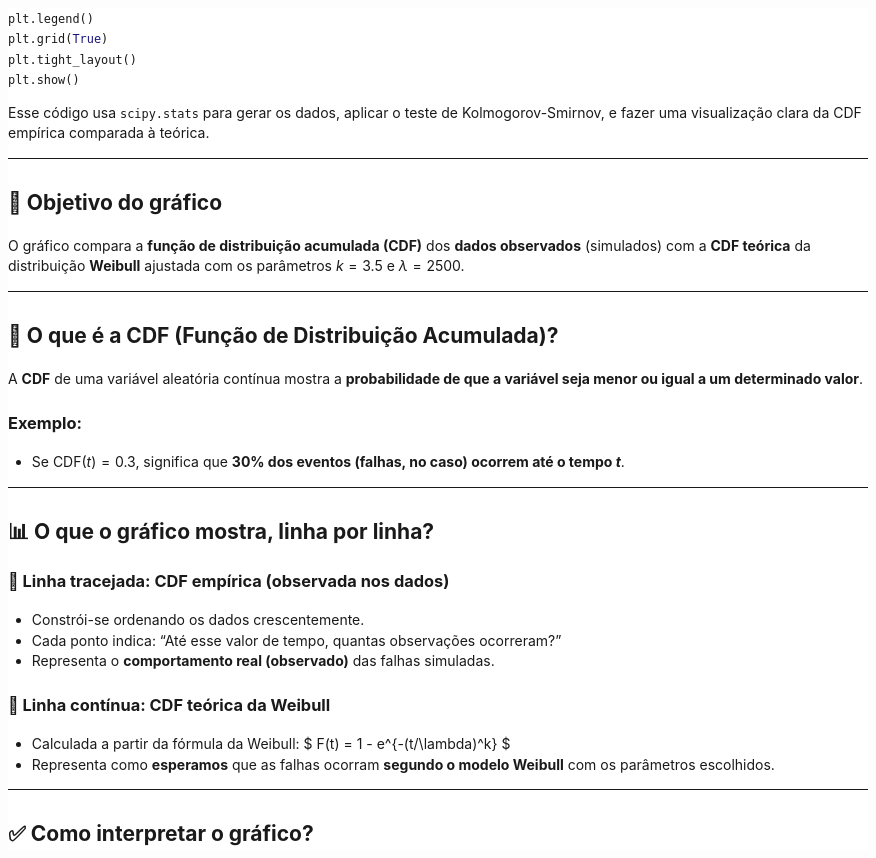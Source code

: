 ```python
plt.legend()
plt.grid(True)
plt.tight_layout()
plt.show()
```

Esse código usa `scipy.stats` para gerar os dados, aplicar o teste de Kolmogorov-Smirnov, e fazer uma visualização clara da CDF empírica comparada à teórica.

---

## 🎯 **Objetivo do gráfico**

O gráfico compara a **função de distribuição acumulada (CDF)** dos **dados observados** (simulados) com a **CDF teórica** da distribuição **Weibull** ajustada com os parâmetros $k = 3.5$ e $\lambda = 2500$.

---

## 🧠 **O que é a CDF (Função de Distribuição Acumulada)?**

A **CDF** de uma variável aleatória contínua mostra a **probabilidade de que a variável seja menor ou igual a um determinado valor**.

### Exemplo:
- Se $\text{CDF}(t) = 0.3$, significa que **30% dos eventos (falhas, no caso) ocorrem até o tempo $t$**.

---

## 📊 **O que o gráfico mostra, linha por linha?**

### 🔹 Linha tracejada: **CDF empírica (observada nos dados)**
- Constrói-se ordenando os dados crescentemente.
- Cada ponto indica: “Até esse valor de tempo, quantas observações ocorreram?”
- Representa o **comportamento real (observado)** das falhas simuladas.

### 🔹 Linha contínua: **CDF teórica da Weibull**
- Calculada a partir da fórmula da Weibull:
  $
  F(t) = 1 - e^{-(t/\lambda)^k}
  $
- Representa como **esperamos** que as falhas ocorram **segundo o modelo Weibull** com os parâmetros escolhidos.

---

## ✅ **Como interpretar o gráfico?**
